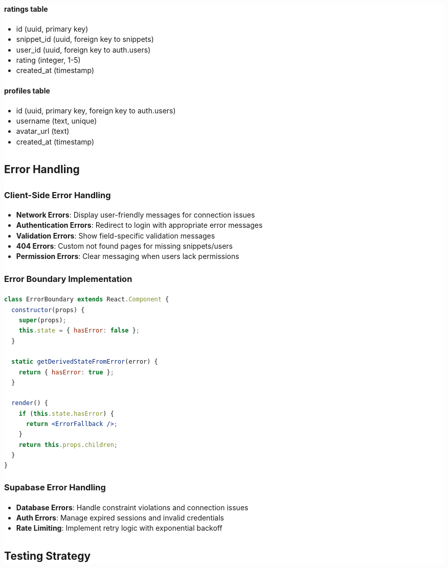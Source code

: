 #### ratings table
- id (uuid, primary key)
- snippet_id (uuid, foreign key to snippets)
- user_id (uuid, foreign key to auth.users)
- rating (integer, 1-5)
- created_at (timestamp)

#### profiles table
- id (uuid, primary key, foreign key to auth.users)
- username (text, unique)
- avatar_url (text)
- created_at (timestamp)

## Error Handling

### Client-Side Error Handling
- **Network Errors**: Display user-friendly messages for connection issues
- **Authentication Errors**: Redirect to login with appropriate error messages
- **Validation Errors**: Show field-specific validation messages
- **404 Errors**: Custom not found pages for missing snippets/users
- **Permission Errors**: Clear messaging when users lack permissions

### Error Boundary Implementation
```jsx
class ErrorBoundary extends React.Component {
  constructor(props) {
    super(props);
    this.state = { hasError: false };
  }

  static getDerivedStateFromError(error) {
    return { hasError: true };
  }

  render() {
    if (this.state.hasError) {
      return <ErrorFallback />;
    }
    return this.props.children;
  }
}
```

### Supabase Error Handling
- **Database Errors**: Handle constraint violations and connection issues
- **Auth Errors**: Manage expired sessions and invalid credentials
- **Rate Limiting**: Implement retry logic with exponential backoff

## Testing Strategy
